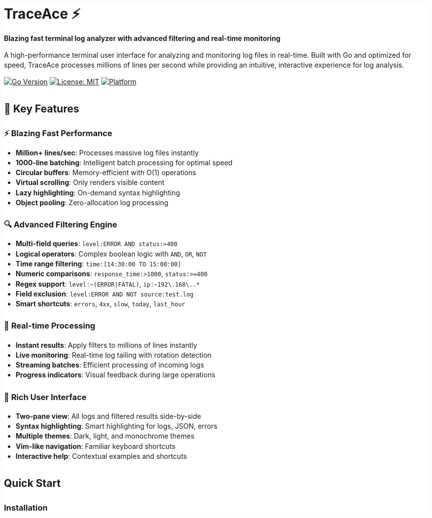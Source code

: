 # TraceAce ⚡

**Blazing fast terminal log analyzer with advanced filtering and real-time monitoring**

A high-performance terminal user interface for analyzing and monitoring log files in real-time. Built with Go and optimized for speed, TraceAce processes millions of lines per second while providing an intuitive, interactive experience for log analysis.

[![Go Version](https://img.shields.io/badge/Go-%3E%3D%201.21-007d9c.svg)](https://golang.org/)
[![License: MIT](https://img.shields.io/badge/License-MIT-yellow.svg)](https://opensource.org/licenses/MIT)
[![Platform](https://img.shields.io/badge/platform-Linux%20%7C%20macOS%20%7C%20Windows-lightgrey.svg)](https://github.com/loganalyzer/traceace)

## 🚀 Key Features

### ⚡ **Blazing Fast Performance**
- **Million+ lines/sec**: Processes massive log files instantly
- **1000-line batching**: Intelligent batch processing for optimal speed  
- **Circular buffers**: Memory-efficient with O(1) operations
- **Virtual scrolling**: Only renders visible content
- **Lazy highlighting**: On-demand syntax highlighting
- **Object pooling**: Zero-allocation log processing

### 🔍 **Advanced Filtering Engine**
- **Multi-field queries**: `level:ERROR AND status:>400`
- **Logical operators**: Complex boolean logic with `AND`, `OR`, `NOT`
- **Time range filtering**: `time:[14:30:00 TO 15:00:00]`
- **Numeric comparisons**: `response_time:>1000`, `status:>=400`
- **Regex support**: `level:~(ERROR|FATAL)`, `ip:~192\.168\..*`
- **Field exclusion**: `level:ERROR AND NOT source:test.log`
- **Smart shortcuts**: `errors`, `4xx`, `slow`, `today`, `last_hour`

### 🎯 **Real-time Processing**
- **Instant results**: Apply filters to millions of lines instantly
- **Live monitoring**: Real-time log tailing with rotation detection
- **Streaming batches**: Efficient processing of incoming logs
- **Progress indicators**: Visual feedback during large operations

### 🎨 **Rich User Interface**
- **Two-pane view**: All logs and filtered results side-by-side
- **Syntax highlighting**: Smart highlighting for logs, JSON, errors
- **Multiple themes**: Dark, light, and monochrome themes
- **Vim-like navigation**: Familiar keyboard shortcuts
- **Interactive help**: Contextual examples and shortcuts

## Quick Start

### Installation
